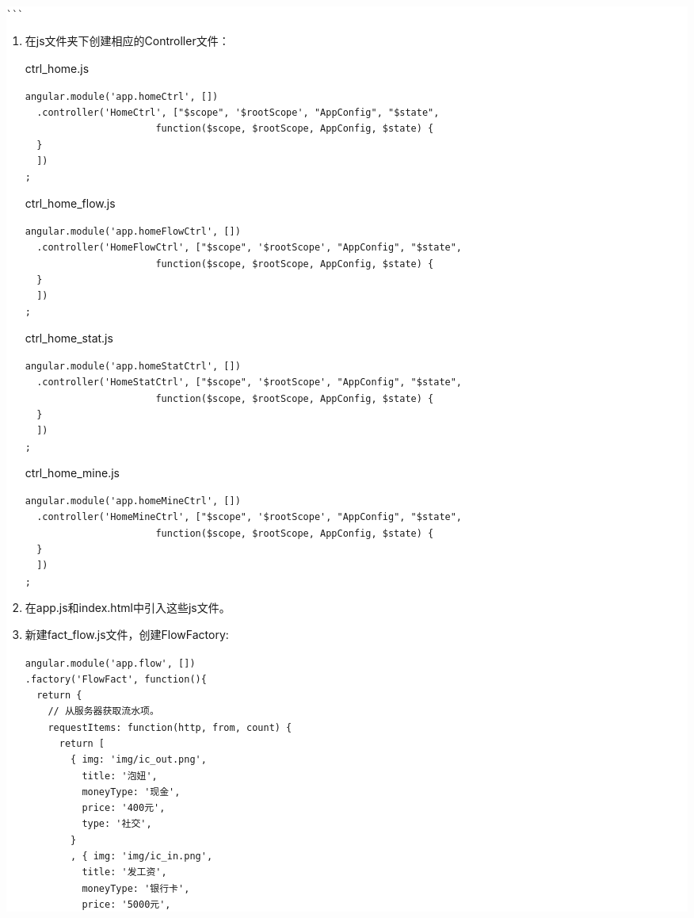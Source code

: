     ```
 1. 在js文件夹下创建相应的Controller文件：
 
    ctrl_home.js
  
    ```
    angular.module('app.homeCtrl', [])
      .controller('HomeCtrl', ["$scope", '$rootScope', "AppConfig", "$state",
                           function($scope, $rootScope, AppConfig, $state) {
      }
      ])
    ;
    ```
 
    ctrl_home_flow.js
  
    ```
    angular.module('app.homeFlowCtrl', [])
      .controller('HomeFlowCtrl', ["$scope", '$rootScope', "AppConfig", "$state",
                           function($scope, $rootScope, AppConfig, $state) {
      }
      ])
    ;
    ```
 
    ctrl_home_stat.js
  
    ```
    angular.module('app.homeStatCtrl', [])
      .controller('HomeStatCtrl', ["$scope", '$rootScope', "AppConfig", "$state",
                           function($scope, $rootScope, AppConfig, $state) {
      }
      ])
    ;
    ```
 
    ctrl_home_mine.js
  
    ```
    angular.module('app.homeMineCtrl', [])
      .controller('HomeMineCtrl', ["$scope", '$rootScope', "AppConfig", "$state",
                           function($scope, $rootScope, AppConfig, $state) {
      }
      ])
    ;
    ```
  
 1. 在app.js和index.html中引入这些js文件。

 1. 新建fact_flow.js文件，创建FlowFactory:
  
    ```
    angular.module('app.flow', [])
    .factory('FlowFact', function(){
      return {
        // 从服务器获取流水项。
        requestItems: function(http, from, count) {
          return [
            { img: 'img/ic_out.png',
              title: '泡妞',
              moneyType: '现金',
              price: '400元',
              type: '社交',
            }
            , { img: 'img/ic_in.png',
              title: '发工资',
              moneyType: '银行卡',
              price: '5000元',
